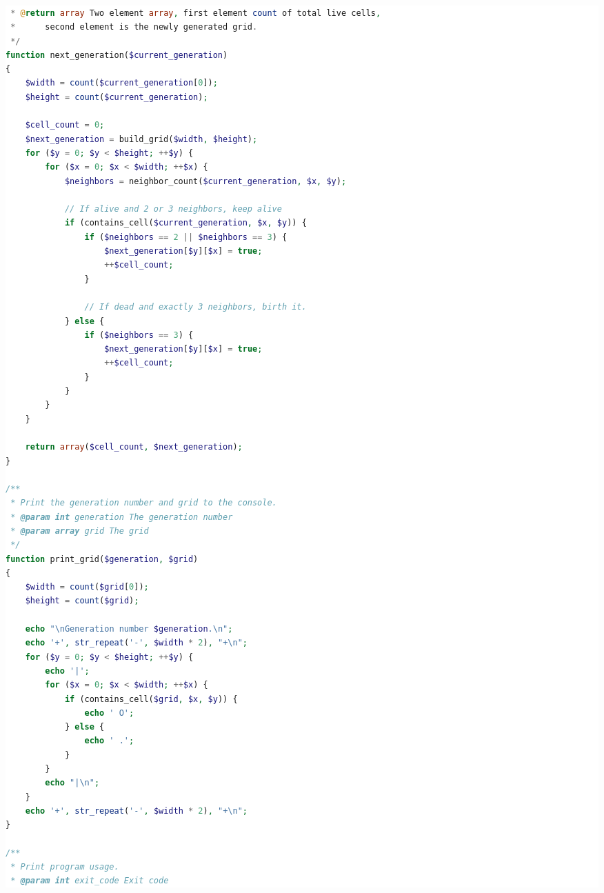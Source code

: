 ```php
 * @return array Two element array, first element count of total live cells,
 *      second element is the newly generated grid.
 */
function next_generation($current_generation)
{
    $width = count($current_generation[0]);
    $height = count($current_generation);

    $cell_count = 0;
    $next_generation = build_grid($width, $height);
    for ($y = 0; $y < $height; ++$y) {
        for ($x = 0; $x < $width; ++$x) {
            $neighbors = neighbor_count($current_generation, $x, $y);

            // If alive and 2 or 3 neighbors, keep alive
            if (contains_cell($current_generation, $x, $y)) {
                if ($neighbors == 2 || $neighbors == 3) {
                    $next_generation[$y][$x] = true;
                    ++$cell_count;
                }

                // If dead and exactly 3 neighbors, birth it.
            } else {
                if ($neighbors == 3) {
                    $next_generation[$y][$x] = true;
                    ++$cell_count;
                }
            }
        }
    }

    return array($cell_count, $next_generation);
}

/**
 * Print the generation number and grid to the console.
 * @param int generation The generation number
 * @param array grid The grid
 */
function print_grid($generation, $grid)
{
    $width = count($grid[0]);
    $height = count($grid);

    echo "\nGeneration number $generation.\n";
    echo '+', str_repeat('-', $width * 2), "+\n";
    for ($y = 0; $y < $height; ++$y) {
        echo '|';
        for ($x = 0; $x < $width; ++$x) {
            if (contains_cell($grid, $x, $y)) {
                echo ' O';
            } else {
                echo ' .';
            }
        }
        echo "|\n";
    }
    echo '+', str_repeat('-', $width * 2), "+\n";
}

/**
 * Print program usage.
 * @param int exit_code Exit code
```
